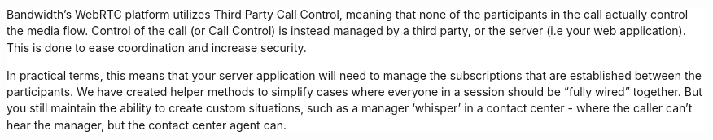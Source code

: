 Bandwidth’s WebRTC platform utilizes Third Party Call Control, meaning that none of the participants in the call actually control the media flow. Control of the call (or Call Control) is instead managed by a third party, or the server (i.e your web application). This is done to ease coordination and increase security.

In practical terms, this means that your server application will need to manage the subscriptions that are established between the participants. We have created helper methods to simplify cases where everyone in a session should be “fully wired” together. But you still maintain the ability to create custom situations, such as a manager ‘whisper’ in a contact center - where the caller can’t hear the manager, but the contact center agent can.
